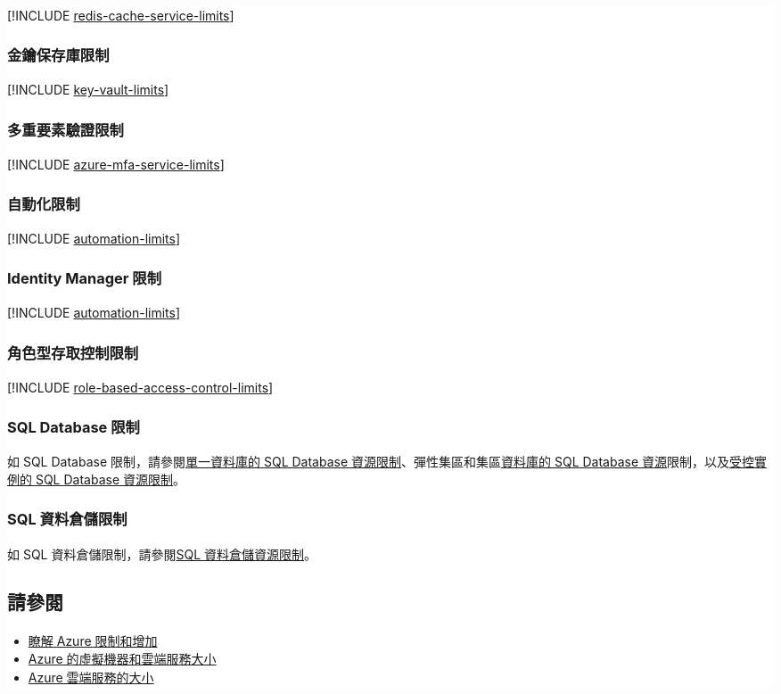 [!INCLUDE [redis-cache-service-limits](../../../includes/redis-cache-service-limits.md)]

### <a name="key-vault-limits"></a>金鑰保存庫限制

[!INCLUDE [key-vault-limits](../../../includes/key-vault-limits.md)]

### <a name="multi-factor-authentication-limits"></a>多重要素驗證限制

[!INCLUDE [azure-mfa-service-limits](../../../includes/azure-mfa-service-limits.md)]

### <a name="automation-limits"></a>自動化限制

[!INCLUDE [automation-limits](../../../includes/azure-automation-service-limits.md)]

### <a name="identity-manager-limits"></a>Identity Manager 限制

[!INCLUDE [automation-limits](~/includes/managed-identity-limits.md)]

### <a name="role-based-access-control-limits"></a>角色型存取控制限制

[!INCLUDE [role-based-access-control-limits](../../../includes/role-based-access-control-limits.md)]

### <a name="sql-database-limits"></a>SQL Database 限制

如 SQL Database 限制，請參閱[單一資料庫的 SQL Database 資源限制](../../sql-database/sql-database-vcore-resource-limits-single-databases.md)、彈性集區和集區[資料庫的 SQL Database 資源](../../sql-database/sql-database-vcore-resource-limits-elastic-pools.md)限制，以及[受控實例的 SQL Database 資源限制](../../sql-database/sql-database-managed-instance-resource-limits.md)。

### <a name="sql-data-warehouse-limits"></a>SQL 資料倉儲限制

如 SQL 資料倉儲限制，請參閱[SQL 資料倉儲資源限制](../../sql-data-warehouse/sql-data-warehouse-service-capacity-limits.md)。

## <a name="see-also"></a>請參閱

* [瞭解 Azure 限制和增加](https://azure.microsoft.com/blog/2014/06/04/azure-limits-quotas-increase-requests/)
* [Azure 的虛擬機器和雲端服務大小](../../virtual-machines/linux/sizes.md?toc=%2fazure%2fvirtual-machines%2flinux%2ftoc.json)
* [Azure 雲端服務的大小](../../cloud-services/cloud-services-sizes-specs.md)
